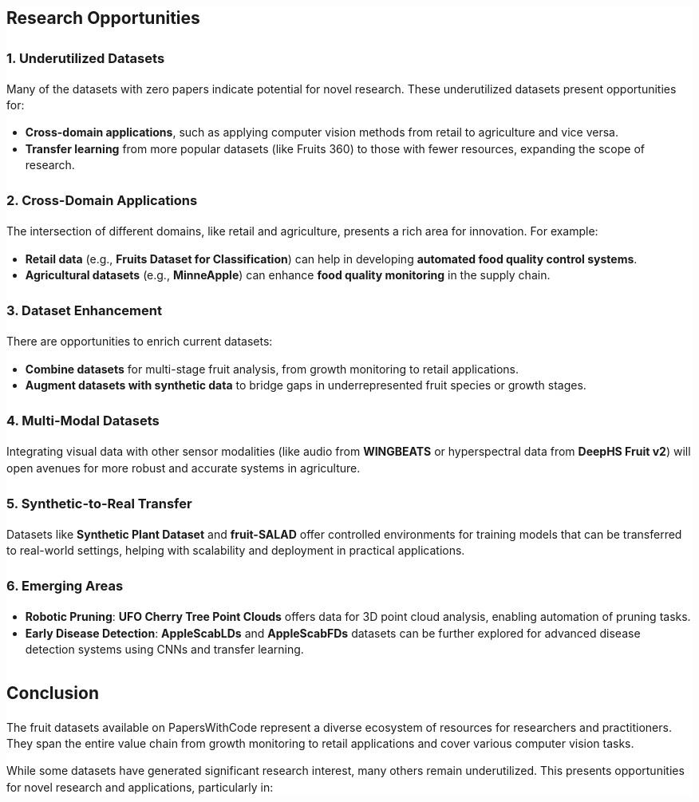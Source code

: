 ## Research Opportunities

### 1. **Underutilized Datasets**
Many of the datasets with zero papers indicate potential for novel research. These underutilized datasets present opportunities for:
- **Cross-domain applications**, such as applying computer vision methods from retail to agriculture and vice versa.
- **Transfer learning** from more popular datasets (like Fruits 360) to those with fewer resources, expanding the scope of research.

### 2. **Cross-Domain Applications**
The intersection of different domains, like retail and agriculture, presents a rich area for innovation. For example:
- **Retail data** (e.g., **Fruits Dataset for Classification**) can help in developing **automated food quality control systems**.
- **Agricultural datasets** (e.g., **MinneApple**) can enhance **food quality monitoring** in the supply chain.

### 3. **Dataset Enhancement**
There are opportunities to enrich current datasets:
- **Combine datasets** for multi-stage fruit analysis, from growth monitoring to retail applications.
- **Augment datasets with synthetic data** to bridge gaps in underrepresented fruit species or growth stages.

### 4. **Multi-Modal Datasets**
Integrating visual data with other sensor modalities (like audio from **WINGBEATS** or hyperspectral data from **DeepHS Fruit v2**) will open avenues for more robust and accurate systems in agriculture.

### 5. **Synthetic-to-Real Transfer**
Datasets like **Synthetic Plant Dataset** and **fruit-SALAD** offer controlled environments for training models that can be transferred to real-world settings, helping with scalability and deployment in practical applications.

### 6. **Emerging Areas**
- **Robotic Pruning**: **UFO Cherry Tree Point Clouds** offers data for 3D point cloud analysis, enabling automation of pruning tasks.
- **Early Disease Detection**: **AppleScabLDs** and **AppleScabFDs** datasets can be further explored for advanced disease detection systems using CNNs and transfer learning.

## Conclusion

The fruit datasets available on PapersWithCode represent a diverse ecosystem of resources for researchers and practitioners. They span the entire value chain from growth monitoring to retail applications and cover various computer vision tasks.

While some datasets have generated significant research interest, many others remain underutilized. This presents opportunities for novel research and applications, particularly in:
